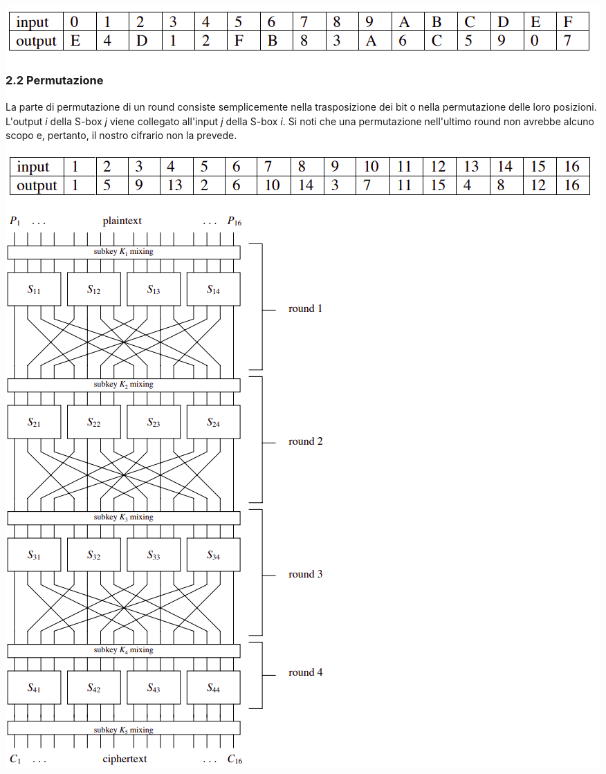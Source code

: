 ![alt text](image.png)

### 2.2 Permutazione

La parte di permutazione di un round consiste semplicemente nella trasposizione dei bit o nella permutazione delle loro posizioni. L'output $i$ della S-box $j$ viene collegato all'input $j$ della S-box $i$. Si noti che una permutazione nell'ultimo round non avrebbe alcuno scopo e, pertanto, il nostro cifrario non la prevede.

![alt text](image-1.png)

![alt text](image-2.png)
